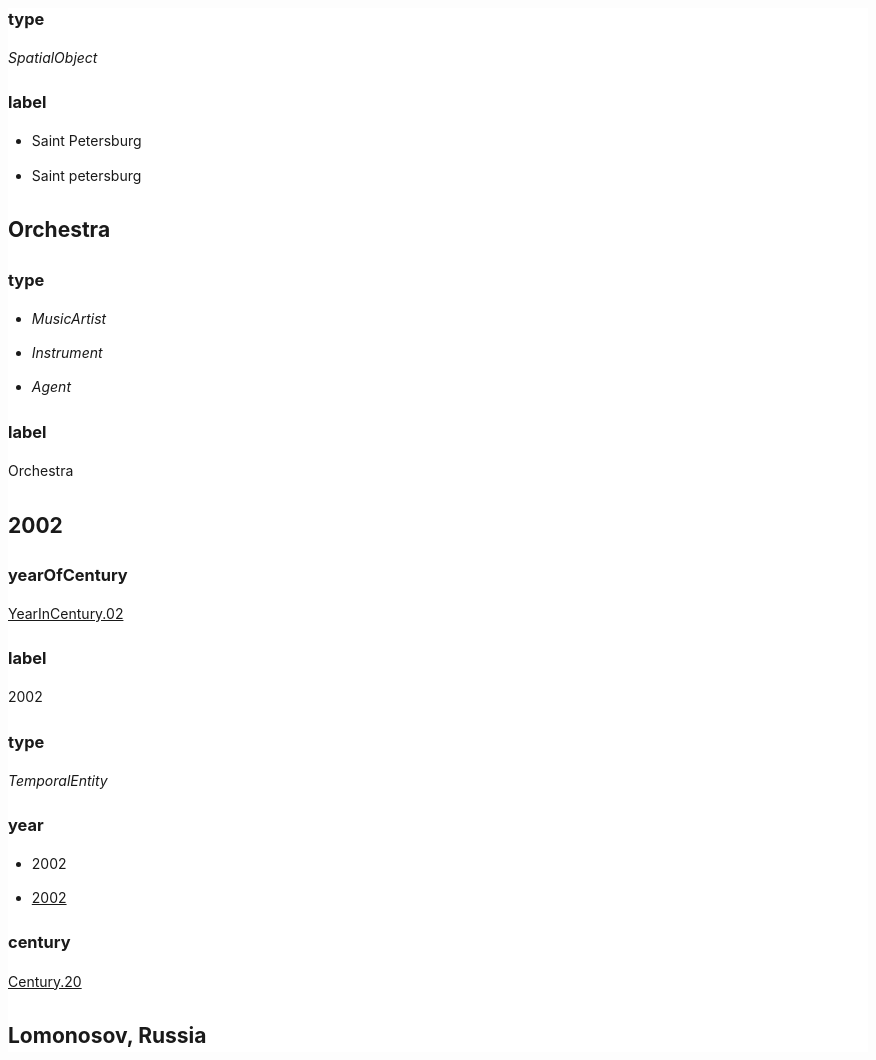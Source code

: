 ### type


*SpatialObject*

### label

 - Saint Petersburg

 - Saint petersburg

## Orchestra

### type

 - *MusicArtist*

 - *Instrument*

 - *Agent*

### label


Orchestra

## 2002

### yearOfCentury


[YearInCentury.02](#YearInCentury.02)

### label


2002

### type


*TemporalEntity*

### year

 - 2002

 - [2002](#2002)

### century


[Century.20](#Century.20)

## Lomonosov, Russia
